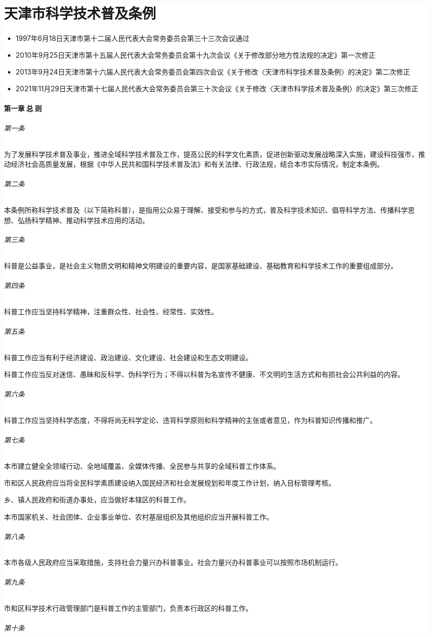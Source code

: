 # 天津市科学技术普及条例

- 1997年6月18日天津市第十二届人民代表大会常务委员会第三十三次会议通过

- 2010年9月25日天津市第十五届人民代表大会常务委员会第十九次会议《关于修改部分地方性法规的决定》第一次修正

- 2013年9月24日天津市第十六届人民代表大会常务委员会第四次会议《关于修改〈天津市科学技术普及条例〉的决定》第二次修正

- 2021年11月29日天津市第十七届人民代表大会常务委员会第三十次会议《关于修改〈天津市科学技术普及条例〉的决定》第三次修正



#### 第一章 总 则

###### 第一条

为了发展科学技术普及事业，推进全域科学技术普及工作，提高公民的科学文化素质，促进创新驱动发展战略深入实施，建设科技强市，推动经济社会高质量发展，根据《中华人民共和国科学技术普及法》和有关法律、行政法规，结合本市实际情况，制定本条例。

###### 第二条

本条例所称科学技术普及（以下简称科普），是指用公众易于理解、接受和参与的方式，普及科学技术知识、倡导科学方法、传播科学思想、弘扬科学精神、推动科学技术应用的活动。

###### 第三条

科普是公益事业，是社会主义物质文明和精神文明建设的重要内容，是国家基础建设、基础教育和科学技术工作的重要组成部分。

###### 第四条

科普工作应当坚持科学精神，注重群众性、社会性、经常性、实效性。

###### 第五条

科普工作应当有利于经济建设、政治建设、文化建设、社会建设和生态文明建设。

科普工作应当反对迷信、愚昧和反科学、伪科学行为；不得以科普为名宣传不健康、不文明的生活方式和有损社会公共利益的内容。

###### 第六条

科普工作应当坚持科学态度，不得将尚无科学定论、违背科学原则和科学精神的主张或者意见，作为科普知识传播和推广。

###### 第七条

本市建立健全全领域行动、全地域覆盖、全媒体传播、全民参与共享的全域科普工作体系。

市和区人民政府应当将全民科学素质建设纳入国民经济和社会发展规划和年度工作计划，纳入目标管理考核。

乡、镇人民政府和街道办事处，应当做好本辖区的科普工作。

本市国家机关、社会团体、企业事业单位、农村基层组织及其他组织应当开展科普工作。

###### 第八条

本市各级人民政府应当采取措施，支持社会力量兴办科普事业。社会力量兴办科普事业可以按照市场机制运行。

###### 第九条

市和区科学技术行政管理部门是科普工作的主管部门，负责本行政区的科普工作。

###### 第十条
